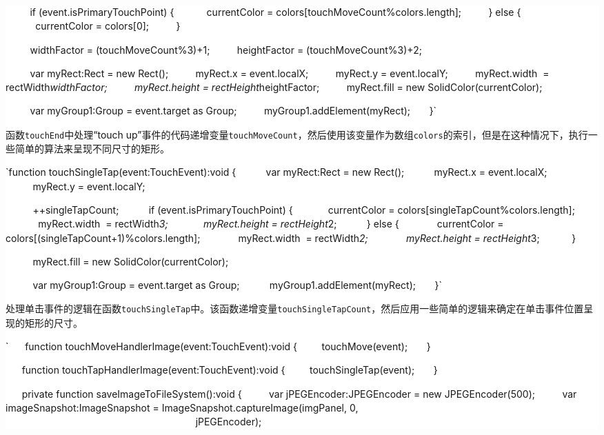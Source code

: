          if (event.isPrimaryTouchPoint) {
           currentColor = colors[touchMoveCount%colors.length];
         } else {
           currentColor = colors[0];
         }

         widthFactor = (touchMoveCount%3)+1;
         heightFactor = (touchMoveCount%3)+2;

         var myRect:Rect = new Rect();
         myRect.x = event.localX;
         myRect.y = event.localY;
         myRect.width  = rectWidth*widthFactor;
         myRect.height = rectHeight*heightFactor;
         myRect.fill = new SolidColor(currentColor);

         var myGroup1:Group = event.target as Group;
         myGroup1.addElement(myRect);
      }`

函数`touchEnd`中处理“touch up”事件的代码递增变量`touchMoveCount`，然后使用该变量作为数组`colors`的索引，但是在这种情况下，执行一些简单的算法来呈现不同尺寸的矩形。

`function touchSingleTap(event:TouchEvent):void {
          var myRect:Rect = new Rect();
          myRect.x = event.localX;
          myRect.y = event.localY;

          ++singleTapCount;
          if (event.isPrimaryTouchPoint) {
            currentColor = colors[singleTapCount%colors.length];
            myRect.width  = rectWidth*3;
            myRect.height = rectHeight*2;
          } else {
             currentColor = colors[(singleTapCount+1)%colors.length];
             myRect.width  = rectWidth*2;
             myRect.height = rectHeight*3;` `          }

          myRect.fill = new SolidColor(currentColor);

          var myGroup1:Group = event.target as Group;
          myGroup1.addElement(myRect);
      }`

处理单击事件的逻辑在函数`touchSingleTap`中。该函数递增变量`touchSingleTapCount`，然后应用一些简单的逻辑来确定在单击事件位置呈现的矩形的尺寸。

`      function touchMoveHandlerImage(event:TouchEvent):void {
        touchMove(event);
      }

      function touchTapHandlerImage(event:TouchEvent):void {
        touchSingleTap(event);
      }

      private function saveImageToFileSystem():void {
         var jPEGEncoder:JPEGEncoder = new JPEGEncoder(500);
         var imageSnapshot:ImageSnapshot = ImageSnapshot.captureImage(imgPanel, 0,
                                                                      jPEGEncoder);
